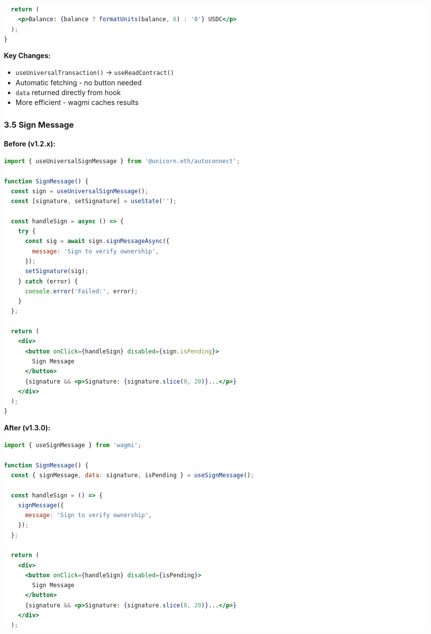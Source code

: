 ```jsx
  return (
    <p>Balance: {balance ? formatUnits(balance, 6) : '0'} USDC</p>
  );
}
```

**Key Changes:**
- `useUniversalTransaction()` → `useReadContract()`
- Automatic fetching - no button needed
- `data` returned directly from hook
- More efficient - wagmi caches results

### 3.5 Sign Message

**Before (v1.2.x):**
```jsx
import { useUniversalSignMessage } from '@unicorn.eth/autoconnect';

function SignMessage() {
  const sign = useUniversalSignMessage();
  const [signature, setSignature] = useState('');
  
  const handleSign = async () => {
    try {
      const sig = await sign.signMessageAsync({
        message: 'Sign to verify ownership',
      });
      setSignature(sig);
    } catch (error) {
      console.error('Failed:', error);
    }
  };
  
  return (
    <div>
      <button onClick={handleSign} disabled={sign.isPending}>
        Sign Message
      </button>
      {signature && <p>Signature: {signature.slice(0, 20)}...</p>}
    </div>
  );
}
```

**After (v1.3.0):**
```jsx
import { useSignMessage } from 'wagmi';

function SignMessage() {
  const { signMessage, data: signature, isPending } = useSignMessage();
  
  const handleSign = () => {
    signMessage({
      message: 'Sign to verify ownership',
    });
  };
  
  return (
    <div>
      <button onClick={handleSign} disabled={isPending}>
        Sign Message
      </button>
      {signature && <p>Signature: {signature.slice(0, 20)}...</p>}
    </div>
  );
```